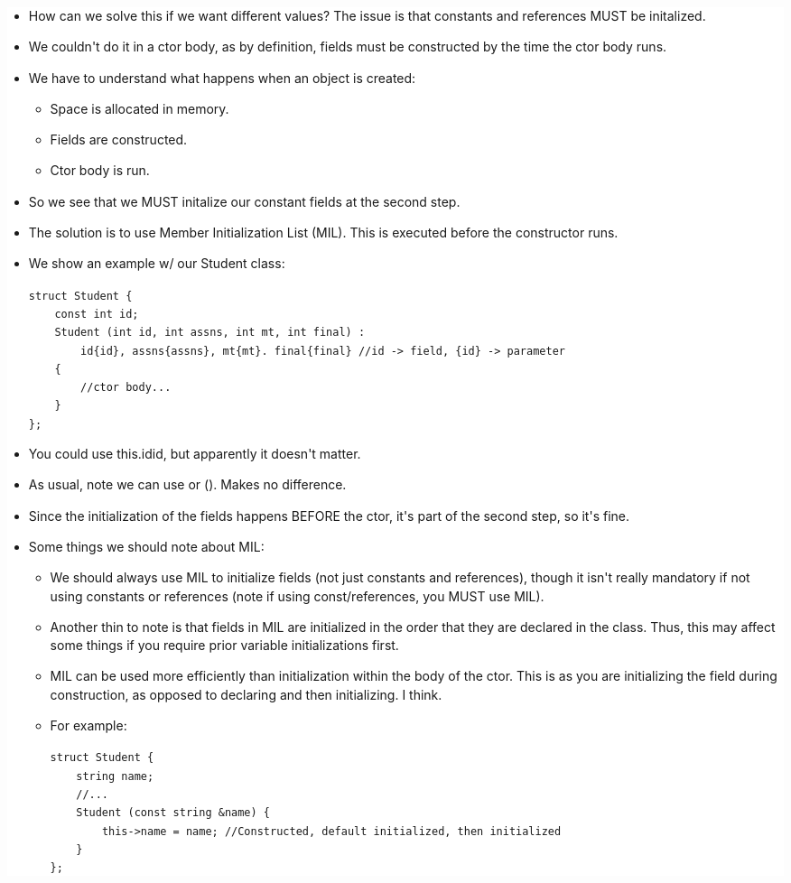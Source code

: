 -   How can we solve this if we want different values? The issue is that
    constants and references MUST be initalized.

-   We couldn't do it in a ctor body, as by definition, fields must be
    constructed by the time the ctor body runs.

-   We have to understand what happens when an object is created:

    -   Space is allocated in memory.

    -   Fields are constructed.

    -   Ctor body is run.

-   So we see that we MUST initalize our constant fields at the second
    step.

-   The solution is to use Member Initialization List (MIL). This is
    executed before the constructor runs.

-   We show an example w/ our Student class:

        struct Student {
            const int id;
            Student (int id, int assns, int mt, int final) :
                id{id}, assns{assns}, mt{mt}. final{final} //id -> field, {id} -> parameter
            {
                //ctor body...
            }
        };

-   You could use this.idid, but apparently it doesn't matter.

-   As usual, note we can use or (). Makes no difference.

-   Since the initialization of the fields happens BEFORE the ctor, it's
    part of the second step, so it's fine.

-   Some things we should note about MIL:

    -   We should always use MIL to initialize fields (not just
        constants and references), though it isn't really mandatory if
        not using constants or references (note if using
        const/references, you MUST use MIL).

    -   Another thin to note is that fields in MIL are initialized in
        the order that they are declared in the class. Thus, this may
        affect some things if you require prior variable initializations
        first.

    -   MIL can be used more efficiently than initialization within the
        body of the ctor. This is as you are initializing the field
        during construction, as opposed to declaring and then
        initializing. I think.

    -   For example:

            struct Student {
                string name;
                //...
                Student (const string &name) {
                    this->name = name; //Constructed, default initialized, then initialized
                }
            };
